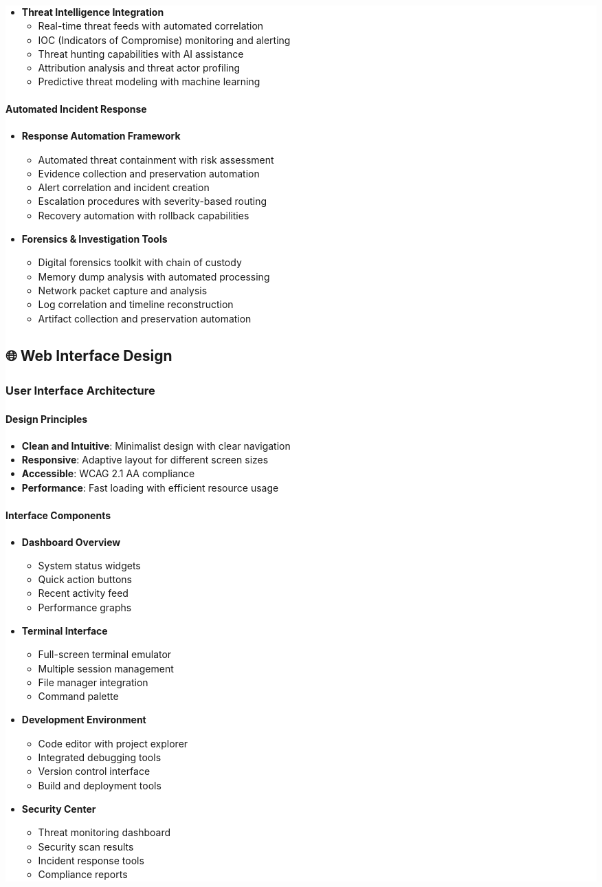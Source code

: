 - **Threat Intelligence Integration**
  - Real-time threat feeds with automated correlation
  - IOC (Indicators of Compromise) monitoring and alerting
  - Threat hunting capabilities with AI assistance
  - Attribution analysis and threat actor profiling
  - Predictive threat modeling with machine learning

#### Automated Incident Response
- **Response Automation Framework**
  - Automated threat containment with risk assessment
  - Evidence collection and preservation automation
  - Alert correlation and incident creation
  - Escalation procedures with severity-based routing
  - Recovery automation with rollback capabilities

- **Forensics & Investigation Tools**
  - Digital forensics toolkit with chain of custody
  - Memory dump analysis with automated processing
  - Network packet capture and analysis
  - Log correlation and timeline reconstruction
  - Artifact collection and preservation automation

## 🌐 Web Interface Design

### User Interface Architecture

#### Design Principles
- **Clean and Intuitive**: Minimalist design with clear navigation
- **Responsive**: Adaptive layout for different screen sizes
- **Accessible**: WCAG 2.1 AA compliance
- **Performance**: Fast loading with efficient resource usage

#### Interface Components
- **Dashboard Overview**
  - System status widgets
  - Quick action buttons
  - Recent activity feed
  - Performance graphs

- **Terminal Interface**
  - Full-screen terminal emulator
  - Multiple session management
  - File manager integration
  - Command palette

- **Development Environment**
  - Code editor with project explorer
  - Integrated debugging tools
  - Version control interface
  - Build and deployment tools

- **Security Center**
  - Threat monitoring dashboard
  - Security scan results
  - Incident response tools
  - Compliance reports
